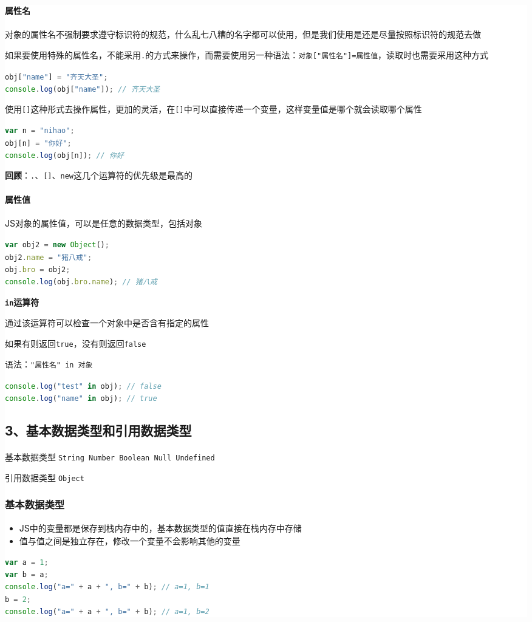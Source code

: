 #### 属性名

对象的属性名不强制要求遵守标识符的规范，什么乱七八糟的名字都可以使用，但是我们使用是还是尽量按照标识符的规范去做

如果要使用特殊的属性名，不能采用`.`的方式来操作，而需要使用另一种语法：`对象["属性名"]=属性值`，读取时也需要采用这种方式

```javascript
obj["name"] = "齐天大圣";
console.log(obj["name"]); // 齐天大圣
```

使用`[]`这种形式去操作属性，更加的灵活，在`[]`中可以直接传递一个变量，这样变量值是哪个就会读取哪个属性

```javascript
var n = "nihao";
obj[n] = "你好";
console.log(obj[n]); // 你好
```

**回顾**：`.`、`[]`、`new`这几个运算符的优先级是最高的

#### 属性值

JS对象的属性值，可以是任意的数据类型，包括对象

```javascript
var obj2 = new Object();
obj2.name = "猪八戒";
obj.bro = obj2;
console.log(obj.bro.name); // 猪八戒
```

**`in`运算符**

通过该运算符可以检查一个对象中是否含有指定的属性

如果有则返回`true`，没有则返回`false`

语法：`"属性名" in 对象`

```javascript
console.log("test" in obj); // false
console.log("name" in obj); // true
```



## 3、基本数据类型和引用数据类型

基本数据类型 `String Number Boolean Null Undefined`

引用数据类型 `Object`

### 基本数据类型

- JS中的变量都是保存到栈内存中的，基本数据类型的值直接在栈内存中存储
- 值与值之间是独立存在，修改一个变量不会影响其他的变量

```javascript
var a = 1;
var b = a;
console.log("a=" + a + ", b=" + b); // a=1, b=1
b = 2;
console.log("a=" + a + ", b=" + b); // a=1, b=2
```
